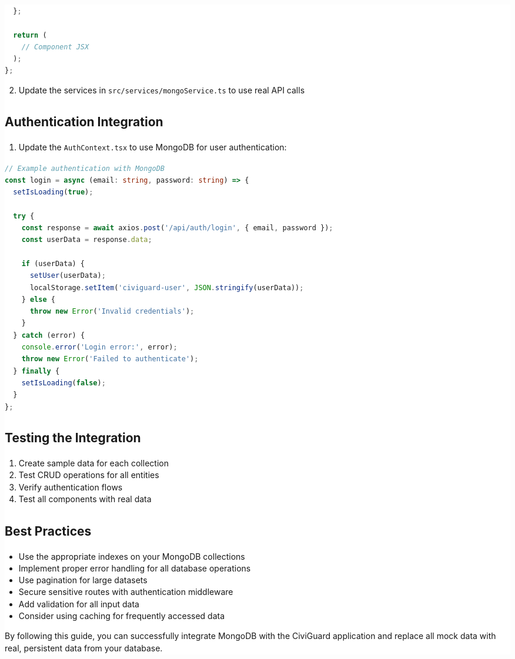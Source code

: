 ```typescript
  };

  return (
    // Component JSX
  );
};
```

2. Update the services in `src/services/mongoService.ts` to use real API calls

## Authentication Integration

1. Update the `AuthContext.tsx` to use MongoDB for user authentication:

```typescript
// Example authentication with MongoDB
const login = async (email: string, password: string) => {
  setIsLoading(true);
  
  try {
    const response = await axios.post('/api/auth/login', { email, password });
    const userData = response.data;
    
    if (userData) {
      setUser(userData);
      localStorage.setItem('civiguard-user', JSON.stringify(userData));
    } else {
      throw new Error('Invalid credentials');
    }
  } catch (error) {
    console.error('Login error:', error);
    throw new Error('Failed to authenticate');
  } finally {
    setIsLoading(false);
  }
};
```

## Testing the Integration

1. Create sample data for each collection
2. Test CRUD operations for all entities
3. Verify authentication flows
4. Test all components with real data

## Best Practices

- Use the appropriate indexes on your MongoDB collections
- Implement proper error handling for all database operations
- Use pagination for large datasets
- Secure sensitive routes with authentication middleware
- Add validation for all input data
- Consider using caching for frequently accessed data

By following this guide, you can successfully integrate MongoDB with the CiviGuard application and replace all mock data with real, persistent data from your database.

